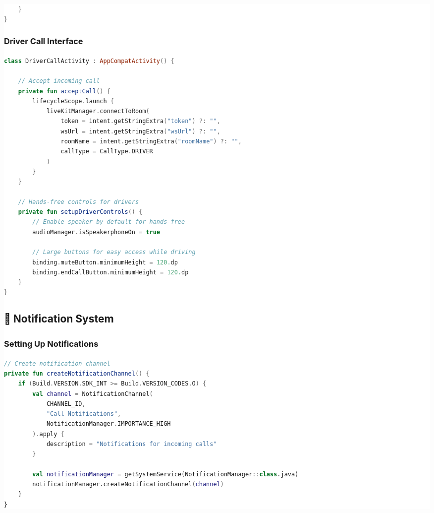 ```kotlin
    }
}
```

### Driver Call Interface

```kotlin
class DriverCallActivity : AppCompatActivity() {
    
    // Accept incoming call
    private fun acceptCall() {
        lifecycleScope.launch {
            liveKitManager.connectToRoom(
                token = intent.getStringExtra("token") ?: "",
                wsUrl = intent.getStringExtra("wsUrl") ?: "",
                roomName = intent.getStringExtra("roomName") ?: "",
                callType = CallType.DRIVER
            )
        }
    }
    
    // Hands-free controls for drivers
    private fun setupDriverControls() {
        // Enable speaker by default for hands-free
        audioManager.isSpeakerphoneOn = true
        
        // Large buttons for easy access while driving
        binding.muteButton.minimumHeight = 120.dp
        binding.endCallButton.minimumHeight = 120.dp
    }
}
```

## 🔔 Notification System

### Setting Up Notifications

```kotlin
// Create notification channel
private fun createNotificationChannel() {
    if (Build.VERSION.SDK_INT >= Build.VERSION_CODES.O) {
        val channel = NotificationChannel(
            CHANNEL_ID,
            "Call Notifications",
            NotificationManager.IMPORTANCE_HIGH
        ).apply {
            description = "Notifications for incoming calls"
        }
        
        val notificationManager = getSystemService(NotificationManager::class.java)
        notificationManager.createNotificationChannel(channel)
    }
}
```
